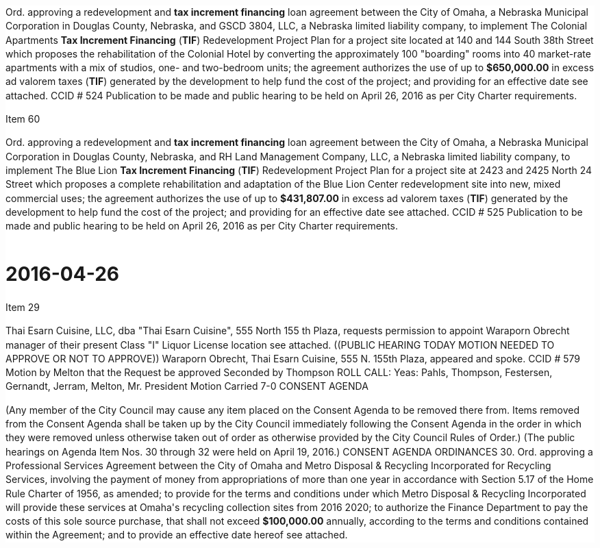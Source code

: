 Ord. approving a redevelopment and **tax increment financing** loan agreement between the City of Omaha, a Nebraska Municipal Corporation in Douglas County, Nebraska, and GSCD 3804, LLC, a Nebraska limited liability company, to implement The Colonial Apartments **Tax Increment Financing** (**TIF**) Redevelopment Project Plan for a project site located at 140 and 144 South 38th Street which proposes the rehabilitation of the Colonial Hotel by converting the approximately 100 "boarding" rooms into 40 market-rate apartments with a mix of studios, one- and two-bedroom units; the agreement authorizes the use of up to **$650,000.00** in excess ad valorem taxes (**TIF**) generated by the development to help fund the cost of the project; and providing for an effective date  see attached. CCID # 524  Publication to be made and public hearing to be held on April 26, 2016 as per City Charter requirements.

Item 60

Ord. approving a redevelopment and **tax increment financing** loan agreement between the City of Omaha, a Nebraska Municipal Corporation in Douglas County, Nebraska, and RH Land Management Company, LLC, a Nebraska limited liability company, to implement The Blue Lion **Tax Increment Financing** (**TIF**) Redevelopment Project Plan for a project site at 2423 and 2425 North 24 Street which proposes a complete rehabilitation and adaptation of the Blue Lion Center redevelopment site into new, mixed commercial uses; the agreement authorizes the use of up to **$431,807.00** in excess ad valorem taxes (**TIF**) generated by the development to help fund the cost of the project; and providing for an effective date  see attached. CCID # 525  Publication to be made and public hearing to be held on April 26, 2016 as per City Charter requirements.



# 2016-04-26

Item 29

Thai Esarn Cuisine, LLC, dba "Thai Esarn Cuisine", 555 North 155 th Plaza, requests permission to appoint Waraporn Obrecht manager of their present Class "I" Liquor License location  see attached. ((PUBLIC HEARING TODAY  MOTION NEEDED TO APPROVE OR NOT TO APPROVE)) Waraporn Obrecht, Thai Esarn Cuisine, 555 N. 155th Plaza, appeared and spoke. CCID # 579  Motion by Melton that the Request be approved Seconded by Thompson ROLL CALL: Yeas: Pahls, Thompson, Festersen, Gernandt, Jerram, Melton, Mr. President Motion Carried 7-0 CONSENT AGENDA

(Any member of the City Council may cause any item placed on the Consent Agenda to be removed there from. Items removed from the Consent Agenda shall be taken up by the City Council immediately following the Consent Agenda in the order in which they were removed unless otherwise taken out of order as otherwise provided by the City Council Rules of Order.) (The public hearings on Agenda Item Nos. 30 through 32 were held on April 19, 2016.) CONSENT AGENDA  ORDINANCES 30. Ord. approving a Professional Services Agreement between the City of Omaha and Metro Disposal & Recycling Incorporated for Recycling Services, involving the payment of money from appropriations of more than one year in accordance with Section 5.17 of the Home Rule Charter of 1956, as amended; to provide for the terms and conditions under which Metro Disposal & Recycling Incorporated will provide these services at Omaha's recycling collection sites from 2016 2020; to authorize the Finance Department to pay the costs of this sole source purchase, that shall not exceed **$100,000.00** annually, according to the terms and conditions contained within the Agreement; and to provide an effective date hereof  see attached.
